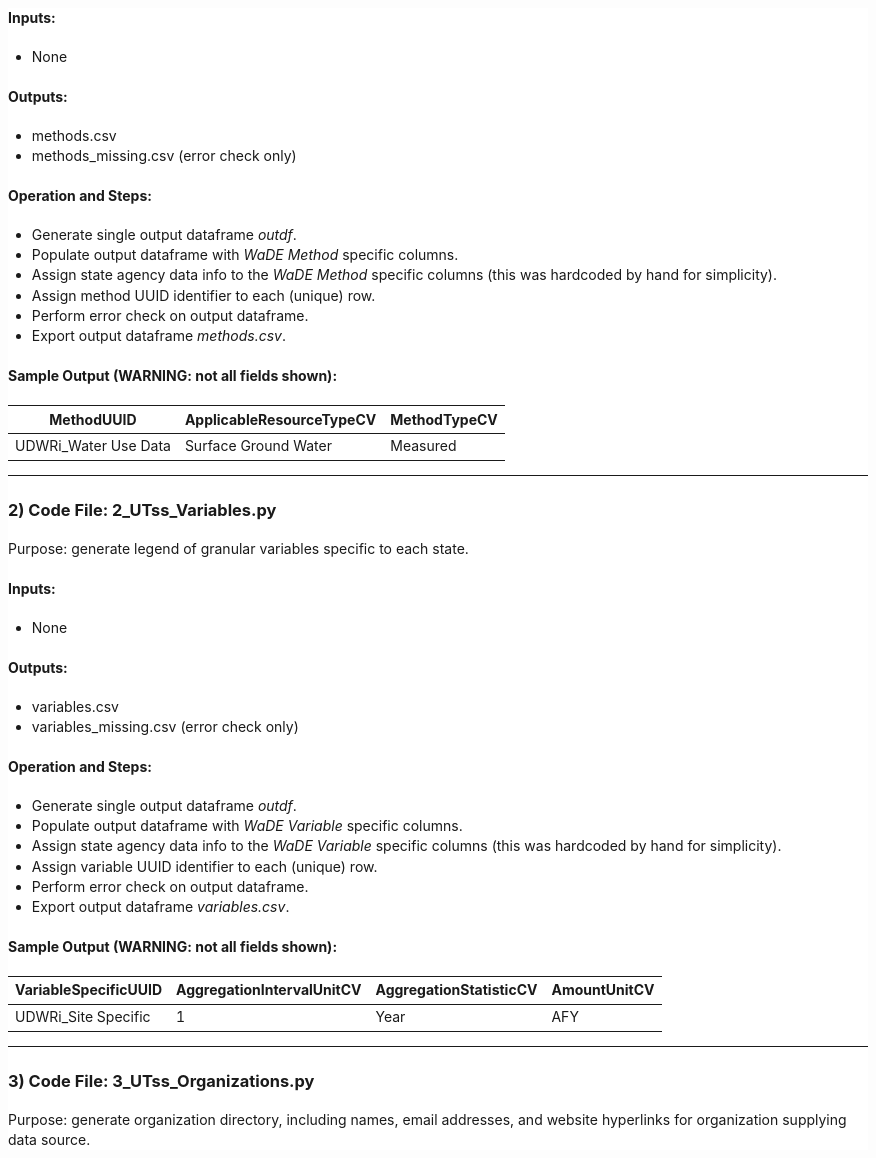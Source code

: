 #### Inputs:
- None

#### Outputs:
- methods.csv
- methods_missing.csv (error check only)

#### Operation and Steps:
- Generate single output dataframe *outdf*.
- Populate output dataframe with *WaDE Method* specific columns.
- Assign state agency data info to the *WaDE Method* specific columns (this was hardcoded by hand for simplicity).
- Assign method UUID identifier to each (unique) row.
- Perform error check on output dataframe.
- Export output dataframe *methods.csv*.

#### Sample Output (WARNING: not all fields shown):
MethodUUID | ApplicableResourceTypeCV | MethodTypeCV
---------- | ---------- | ------------
UDWRi_Water Use Data | Surface Ground Water | Measured


***
### 2) Code File: 2_UTss_Variables.py
Purpose: generate legend of granular variables specific to each state.

#### Inputs:
- None

#### Outputs:
- variables.csv
- variables_missing.csv (error check only)

#### Operation and Steps:
- Generate single output dataframe *outdf*.
- Populate output dataframe with *WaDE Variable* specific columns.
- Assign state agency data info to the *WaDE Variable* specific columns (this was hardcoded by hand for simplicity).
- Assign variable UUID identifier to each (unique) row.
- Perform error check on output dataframe.
- Export output dataframe *variables.csv*.

#### Sample Output (WARNING: not all fields shown):
VariableSpecificUUID | AggregationIntervalUnitCV | AggregationStatisticCV | AmountUnitCV
---------- | ---------- | ------------ | ------------
UDWRi_Site Specific | 1 | Year | AFY


***
### 3) Code File: 3_UTss_Organizations.py
Purpose: generate organization directory, including names, email addresses, and website hyperlinks for organization supplying data source.
